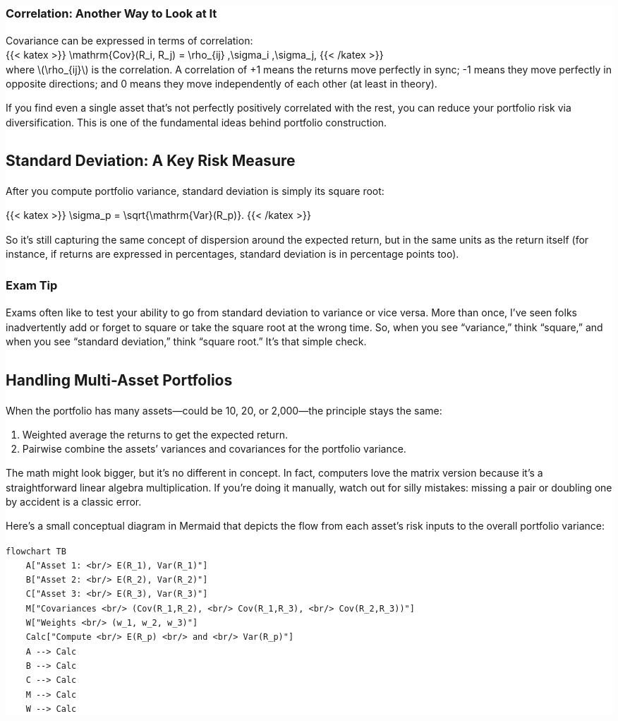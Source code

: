 ### Correlation: Another Way to Look at It

Covariance can be expressed in terms of correlation:  
{{< katex >}}
\mathrm{Cov}(R_i, R_j) = \rho_{ij} \,\sigma_i \,\sigma_j,
{{< /katex >}}  
where \\(\rho_{ij}\\) is the correlation. A correlation of +1 means the returns move perfectly in sync; -1 means they move perfectly in opposite directions; and 0 means they move independently of each other (at least in theory).

If you find even a single asset that’s not perfectly positively correlated with the rest, you can reduce your portfolio risk via diversification. This is one of the fundamental ideas behind portfolio construction.

## Standard Deviation: A Key Risk Measure

After you compute portfolio variance, standard deviation is simply its square root:

{{< katex >}}
\sigma_p = \sqrt{\mathrm{Var}(R_p)}.
{{< /katex >}}

So it’s still capturing the same concept of dispersion around the expected return, but in the same units as the return itself (for instance, if returns are expressed in percentages, standard deviation is in percentage points too).

### Exam Tip

Exams often like to test your ability to go from standard deviation to variance or vice versa. More than once, I’ve seen folks inadvertently add or forget to square or take the square root at the wrong time. So, when you see “variance,” think “square,” and when you see “standard deviation,” think “square root.” It’s that simple check.

## Handling Multi-Asset Portfolios

When the portfolio has many assets—could be 10, 20, or 2,000—the principle stays the same:  
1. Weighted average the returns to get the expected return.  
2. Pairwise combine the assets’ variances and covariances for the portfolio variance.  

The math might look bigger, but it’s no different in concept. In fact, computers love the matrix version because it’s a straightforward linear algebra multiplication. If you’re doing it manually, watch out for silly mistakes: missing a pair or doubling one by accident is a classic error. 

Here’s a small conceptual diagram in Mermaid that depicts the flow from each asset’s risk inputs to the overall portfolio variance:

```mermaid
flowchart TB
    A["Asset 1: <br/> E(R_1), Var(R_1)"]
    B["Asset 2: <br/> E(R_2), Var(R_2)"]
    C["Asset 3: <br/> E(R_3), Var(R_3)"]
    M["Covariances <br/> (Cov(R_1,R_2), <br/> Cov(R_1,R_3), <br/> Cov(R_2,R_3))"]
    W["Weights <br/> (w_1, w_2, w_3)"]
    Calc["Compute <br/> E(R_p) <br/> and <br/> Var(R_p)"]
    A --> Calc
    B --> Calc
    C --> Calc
    M --> Calc
    W --> Calc
```
